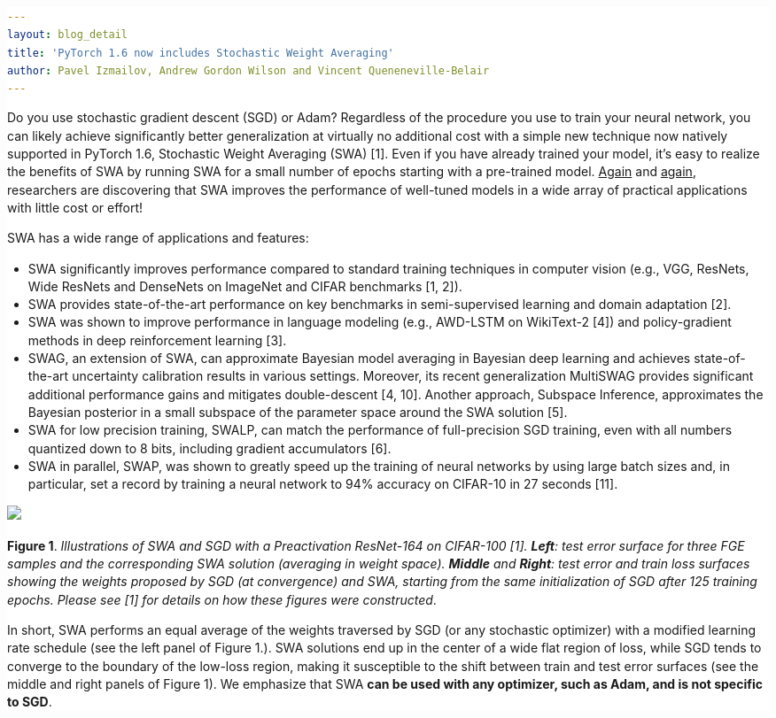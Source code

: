 ```yaml
---
layout: blog_detail
title: 'PyTorch 1.6 now includes Stochastic Weight Averaging'
author: Pavel Izmailov, Andrew Gordon Wilson and Vincent Queneneville-Belair
---
```


Do you use stochastic gradient descent (SGD) or Adam? Regardless of the procedure you use to train your neural network, you can likely achieve significantly better generalization at virtually no additional cost with a simple new technique now natively supported in PyTorch 1.6, Stochastic Weight Averaging (SWA) [1]. Even if you have already trained your model, it’s easy to realize the benefits of SWA by running SWA for a small number of epochs starting with a pre-trained model. [Again](https://twitter.com/MilesCranmer/status/1282140440892932096) and [again](https://twitter.com/leopd/status/1285969855062192129), researchers are  discovering that SWA improves the performance of well-tuned models in a wide array of practical applications with little cost or effort!


SWA has a wide range of applications and features:
* SWA significantly improves performance compared to standard training techniques in computer vision (e.g., VGG, ResNets, Wide ResNets and DenseNets on ImageNet and CIFAR benchmarks [1, 2]).
* SWA provides state-of-the-art performance on key benchmarks in semi-supervised learning and domain adaptation [2].
* SWA was shown to improve performance in language modeling (e.g., AWD-LSTM on WikiText-2 [4]) and policy-gradient methods in deep reinforcement learning [3].
* SWAG, an extension of SWA, can approximate Bayesian model averaging in Bayesian deep learning and achieves state-of-the-art uncertainty calibration results in various settings. Moreover, its recent generalization MultiSWAG provides significant additional performance gains and mitigates double-descent [4, 10]. Another approach, Subspace Inference, approximates the Bayesian posterior in a small subspace of the parameter space around the SWA solution [5].
* SWA for low precision training, SWALP, can match the performance of full-precision SGD training, even with all numbers quantized down to 8 bits, including gradient accumulators [6].
* SWA in parallel, SWAP, was shown to greatly speed up the training of neural networks by using large batch sizes and, in particular, set a record by training a neural network to 94% accuracy on CIFAR-10 in 27 seconds [11].


<div class="text-center">
  <img src="{{ site.url }}/assets/images/swapytorch1.png" width="100%">
</div>

**Figure 1**. *Illustrations of SWA and SGD with a Preactivation ResNet-164 on CIFAR-100 [1]. **Left**: test error surface for three FGE samples and the corresponding SWA solution (averaging in weight space). **Middle** and **Right**: test error and train loss surfaces showing the weights proposed by SGD (at convergence) and SWA, starting from the same initialization of SGD after 125 training epochs. Please see [1] for details on how these figures were constructed*.

In short, SWA performs an equal average of the weights traversed by SGD (or any stochastic optimizer) with a modified learning rate schedule (see the left panel of Figure 1.). SWA solutions end up in the center of a wide flat region of loss, while SGD tends to converge to the boundary of the low-loss region, making it susceptible to the shift between train and test error surfaces (see the middle and right panels of Figure 1). We emphasize that SWA **can be used with any optimizer, such as Adam, and is not specific to SGD**.
